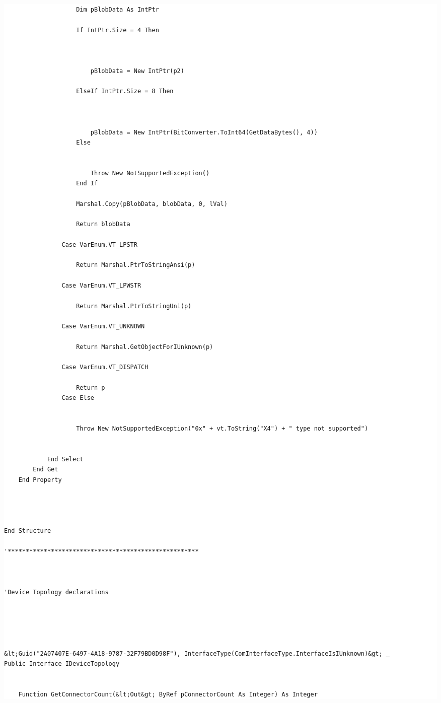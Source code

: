                         Dim pBlobData As IntPtr

                        If IntPtr.Size = 4 Then



                            pBlobData = New IntPtr(p2)

                        ElseIf IntPtr.Size = 8 Then



                            pBlobData = New IntPtr(BitConverter.ToInt64(GetDataBytes(), 4))
                        Else


                            Throw New NotSupportedException()
                        End If

                        Marshal.Copy(pBlobData, blobData, 0, lVal)

                        Return blobData

                    Case VarEnum.VT_LPSTR

                        Return Marshal.PtrToStringAnsi(p)

                    Case VarEnum.VT_LPWSTR

                        Return Marshal.PtrToStringUni(p)

                    Case VarEnum.VT_UNKNOWN

                        Return Marshal.GetObjectForIUnknown(p)

                    Case VarEnum.VT_DISPATCH

                        Return p
                    Case Else


                        Throw New NotSupportedException("0x" + vt.ToString("X4") + " type not supported")


                End Select
            End Get
        End Property




    End Structure

    '*****************************************************



    'Device Topology declarations





    &lt;Guid("2A07407E-6497-4A18-9787-32F79BD0D98F"), InterfaceType(ComInterfaceType.InterfaceIsIUnknown)&gt; _
    Public Interface IDeviceTopology


        Function GetConnectorCount(&lt;Out&gt; ByRef pConnectorCount As Integer) As Integer
